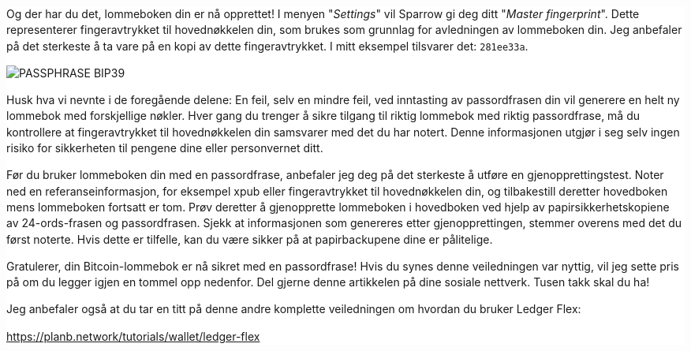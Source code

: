Og der har du det, lommeboken din er nå opprettet! I menyen "*Settings*" vil Sparrow gi deg ditt "*Master fingerprint*". Dette representerer fingeravtrykket til hovednøkkelen din, som brukes som grunnlag for avledningen av lommeboken din. Jeg anbefaler på det sterkeste å ta vare på en kopi av dette fingeravtrykket. I mitt eksempel tilsvarer det: `281ee33a`.

![PASSPHRASE BIP39](assets/notext/34.webp)

Husk hva vi nevnte i de foregående delene: En feil, selv en mindre feil, ved inntasting av passordfrasen din vil generere en helt ny lommebok med forskjellige nøkler. Hver gang du trenger å sikre tilgang til riktig lommebok med riktig passordfrase, må du kontrollere at fingeravtrykket til hovednøkkelen din samsvarer med det du har notert. Denne informasjonen utgjør i seg selv ingen risiko for sikkerheten til pengene dine eller personvernet ditt.

Før du bruker lommeboken din med en passordfrase, anbefaler jeg deg på det sterkeste å utføre en gjenopprettingstest. Noter ned en referanseinformasjon, for eksempel xpub eller fingeravtrykket til hovednøkkelen din, og tilbakestill deretter hovedboken mens lommeboken fortsatt er tom. Prøv deretter å gjenopprette lommeboken i hovedboken ved hjelp av papirsikkerhetskopiene av 24-ords-frasen og passordfrasen. Sjekk at informasjonen som genereres etter gjenopprettingen, stemmer overens med det du først noterte. Hvis dette er tilfelle, kan du være sikker på at papirbackupene dine er pålitelige.

Gratulerer, din Bitcoin-lommebok er nå sikret med en passordfrase! Hvis du synes denne veiledningen var nyttig, vil jeg sette pris på om du legger igjen en tommel opp nedenfor. Del gjerne denne artikkelen på dine sosiale nettverk. Tusen takk skal du ha!

Jeg anbefaler også at du tar en titt på denne andre komplette veiledningen om hvordan du bruker Ledger Flex:

https://planb.network/tutorials/wallet/ledger-flex